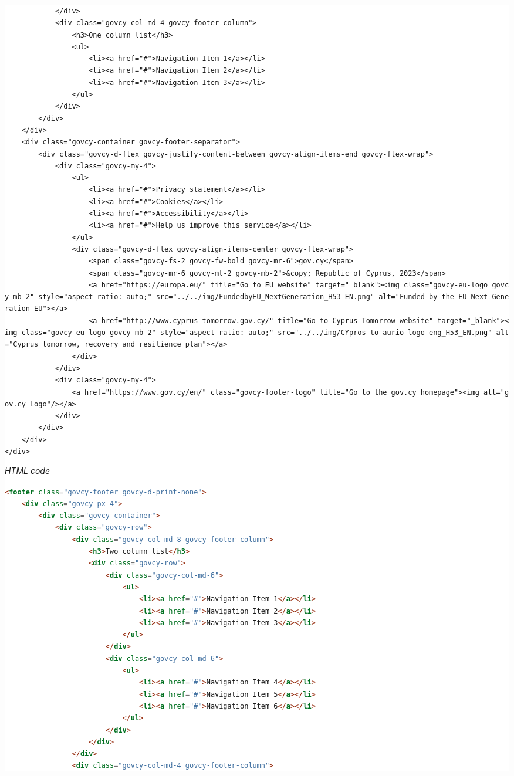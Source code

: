                 </div>
                <div class="govcy-col-md-4 govcy-footer-column">
                    <h3>One column list</h3>
                    <ul>
                        <li><a href="#">Navigation Item 1</a></li>
                        <li><a href="#">Navigation Item 2</a></li>
                        <li><a href="#">Navigation Item 3</a></li>
                    </ul>
                </div>
            </div>
        </div>
        <div class="govcy-container govcy-footer-separator">
            <div class="govcy-d-flex govcy-justify-content-between govcy-align-items-end govcy-flex-wrap">
                <div class="govcy-my-4">
                    <ul>
                        <li><a href="#">Privacy statement</a></li>
                        <li><a href="#">Cookies</a></li>
                        <li><a href="#">Accessibility</a></li>
                        <li><a href="#">Help us improve this service</a></li>
                    </ul>
                    <div class="govcy-d-flex govcy-align-items-center govcy-flex-wrap">
                        <span class="govcy-fs-2 govcy-fw-bold govcy-mr-6">gov.cy</span>
                        <span class="govcy-mr-6 govcy-mt-2 govcy-mb-2">&copy; Republic of Cyprus, 2023</span>
                        <a href="https://europa.eu/" title="Go to EU website" target="_blank"><img class="govcy-eu-logo govcy-mb-2" style="aspect-ratio: auto;" src="../../img/FundedbyEU_NextGeneration_H53-EN.png" alt="Funded by the EU Next Generation EU"></a>
                        <a href="http://www.cyprus-tomorrow.gov.cy/" title="Go to Cyprus Tomorrow website" target="_blank"><img class="govcy-eu-logo govcy-mb-2" style="aspect-ratio: auto;" src="../../img/CYpros to aurio logo eng_H53_EN.png" alt="Cyprus tomorrow, recovery and resilience plan"></a>
                    </div>
                </div>
                <div class="govcy-my-4">
                    <a href="https://www.gov.cy/en/" class="govcy-footer-logo" title="Go to the gov.cy homepage"><img alt="gov.cy Logo"/></a>
                </div>
            </div>
        </div>
    </div>
</footer>
</div>

*HTML code*
```html
<footer class="govcy-footer govcy-d-print-none"> 
    <div class="govcy-px-4">
        <div class="govcy-container">
            <div class="govcy-row">
                <div class="govcy-col-md-8 govcy-footer-column">
                    <h3>Two column list</h3>
                    <div class="govcy-row">
                        <div class="govcy-col-md-6">
                            <ul>
                                <li><a href="#">Navigation Item 1</a></li>
                                <li><a href="#">Navigation Item 2</a></li>
                                <li><a href="#">Navigation Item 3</a></li>
                            </ul>
                        </div>
                        <div class="govcy-col-md-6">
                            <ul>
                                <li><a href="#">Navigation Item 4</a></li>
                                <li><a href="#">Navigation Item 5</a></li>
                                <li><a href="#">Navigation Item 6</a></li>
                            </ul>
                        </div>
                    </div>
                </div>
                <div class="govcy-col-md-4 govcy-footer-column">
```